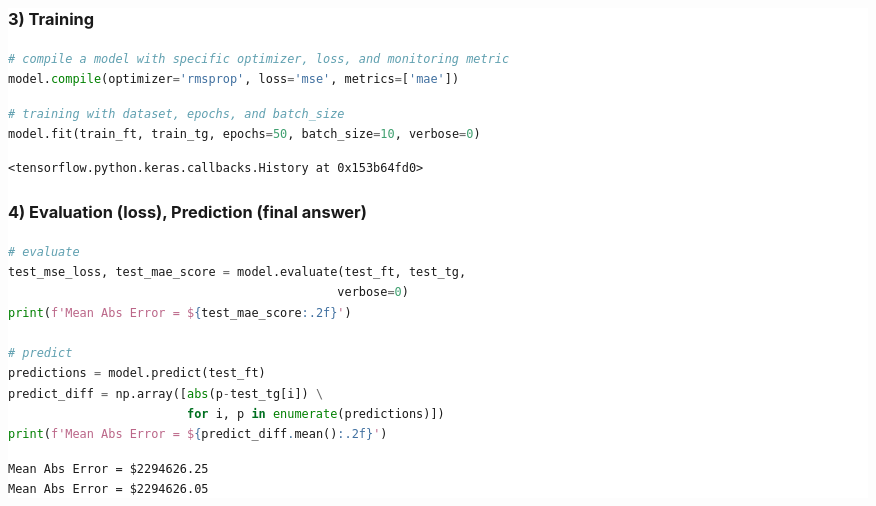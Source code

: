 ### 3) Training


```python
# compile a model with specific optimizer, loss, and monitoring metric
model.compile(optimizer='rmsprop', loss='mse', metrics=['mae'])
```


```python
# training with dataset, epochs, and batch_size
model.fit(train_ft, train_tg, epochs=50, batch_size=10, verbose=0)
```




    <tensorflow.python.keras.callbacks.History at 0x153b64fd0>



### 4) Evaluation (loss), Prediction (final answer)


```python
# evaluate
test_mse_loss, test_mae_score = model.evaluate(test_ft, test_tg, 
                                              verbose=0)
print(f'Mean Abs Error = ${test_mae_score:.2f}')

# predict
predictions = model.predict(test_ft)
predict_diff = np.array([abs(p-test_tg[i]) \
                         for i, p in enumerate(predictions)])
print(f'Mean Abs Error = ${predict_diff.mean():.2f}')
```

    Mean Abs Error = $2294626.25
    Mean Abs Error = $2294626.05

